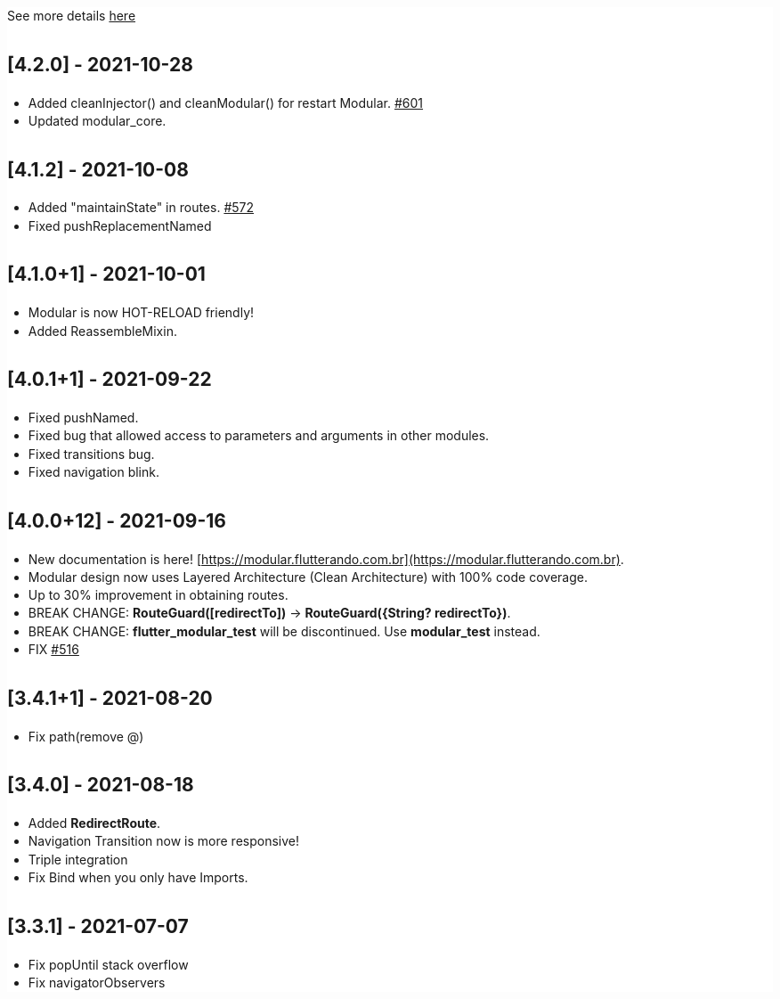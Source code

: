 See more details [here](https://modular.flutterando.com.br/docs/flutter_modular/watch)

## [4.2.0] - 2021-10-28

- Added cleanInjector() and cleanModular() for restart Modular. [#601](https://github.com/Flutterando/modular/pull/601)
- Updated modular_core.

## [4.1.2] - 2021-10-08

- Added "maintainState" in routes. [#572](https://github.com/Flutterando/modular/issues/572)
- Fixed pushReplacementNamed

## [4.1.0+1] - 2021-10-01

- Modular is now HOT-RELOAD friendly!
- Added ReassembleMixin.

## [4.0.1+1] - 2021-09-22

- Fixed pushNamed.
- Fixed bug that allowed access to parameters and arguments in other modules.
- Fixed transitions bug.
- Fixed navigation blink.

## [4.0.0+12] - 2021-09-16

- New documentation is here! [https://modular.flutterando.com.br](https://modular.flutterando.com.br).
- Modular design now uses Layered Architecture (Clean Architecture) with 100% code coverage.
- Up to 30% improvement in obtaining routes.
- BREAK CHANGE: **RouteGuard([redirectTo])** -> **RouteGuard({String? redirectTo})**.
- BREAK CHANGE: **flutter_modular_test** will be discontinued. Use **modular_test** instead.
- FIX [#516](https://github.com/Flutterando/modular/issues/516)

## [3.4.1+1] - 2021-08-20

- Fix path(remove @)

## [3.4.0] - 2021-08-18

- Added **RedirectRoute**.
- Navigation Transition now is more responsive!
- Triple integration
- Fix Bind when you only have Imports.

## [3.3.1] - 2021-07-07

- Fix popUntil stack overflow
- Fix navigatorObservers
